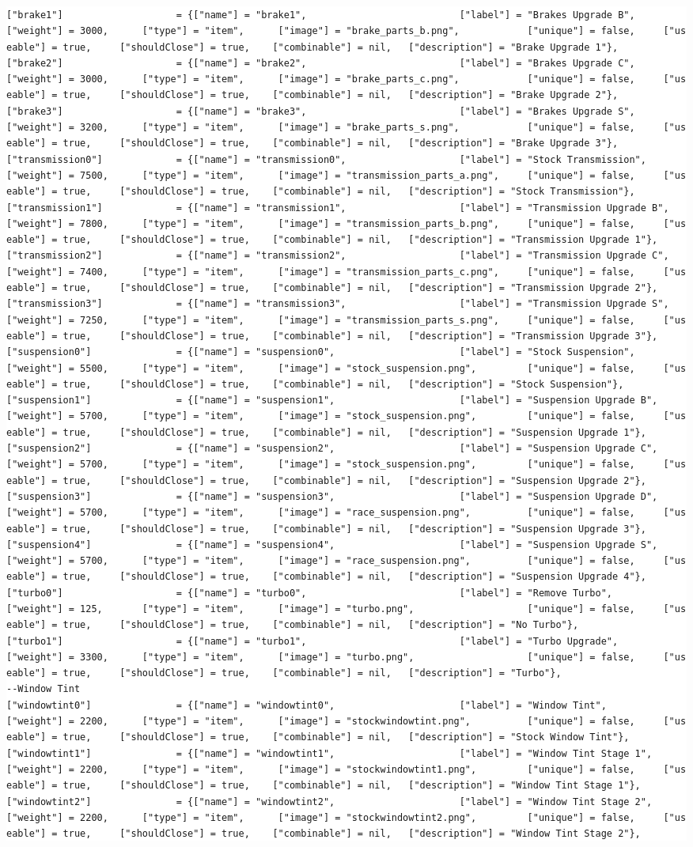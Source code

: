 	["brake1"] 		 	 	      = {["name"] = "brake1", 							["label"] = "Brakes Upgrade B", 		["weight"] = 3000, 		["type"] = "item", 		["image"] = "brake_parts_b.png", 			["unique"] = false, 	["useable"] = true, 	["shouldClose"] = true,    ["combinable"] = nil,   ["description"] = "Brake Upgrade 1"},
	["brake2"] 		 	 		  = {["name"] = "brake2", 							["label"] = "Brakes Upgrade C", 		["weight"] = 3000, 		["type"] = "item", 		["image"] = "brake_parts_c.png", 			["unique"] = false, 	["useable"] = true, 	["shouldClose"] = true,    ["combinable"] = nil,   ["description"] = "Brake Upgrade 2"},
	["brake3"] 		 	 		  = {["name"] = "brake3", 							["label"] = "Brakes Upgrade S", 		["weight"] = 3200, 		["type"] = "item", 		["image"] = "brake_parts_s.png", 			["unique"] = false, 	["useable"] = true, 	["shouldClose"] = true,    ["combinable"] = nil,   ["description"] = "Brake Upgrade 3"},
	["transmission0"] 		 	  = {["name"] = "transmission0", 					["label"] = "Stock Transmission", 		["weight"] = 7500, 		["type"] = "item", 		["image"] = "transmission_parts_a.png", 	["unique"] = false, 	["useable"] = true, 	["shouldClose"] = true,    ["combinable"] = nil,   ["description"] = "Stock Transmission"},
	["transmission1"] 		 	  = {["name"] = "transmission1", 					["label"] = "Transmission Upgrade B", 	["weight"] = 7800, 		["type"] = "item", 		["image"] = "transmission_parts_b.png", 	["unique"] = false, 	["useable"] = true, 	["shouldClose"] = true,    ["combinable"] = nil,   ["description"] = "Transmission Upgrade 1"},
	["transmission2"] 		 	  = {["name"] = "transmission2", 					["label"] = "Transmission Upgrade C", 	["weight"] = 7400, 		["type"] = "item", 		["image"] = "transmission_parts_c.png", 	["unique"] = false, 	["useable"] = true, 	["shouldClose"] = true,    ["combinable"] = nil,   ["description"] = "Transmission Upgrade 2"},
	["transmission3"] 		 	  = {["name"] = "transmission3", 					["label"] = "Transmission Upgrade S", 	["weight"] = 7250, 		["type"] = "item", 		["image"] = "transmission_parts_s.png", 	["unique"] = false, 	["useable"] = true, 	["shouldClose"] = true,    ["combinable"] = nil,   ["description"] = "Transmission Upgrade 3"},
	["suspension0"] 		 	  = {["name"] = "suspension0", 						["label"] = "Stock Suspension", 		["weight"] = 5500, 		["type"] = "item", 		["image"] = "stock_suspension.png", 		["unique"] = false, 	["useable"] = true, 	["shouldClose"] = true,    ["combinable"] = nil,   ["description"] = "Stock Suspension"},
	["suspension1"] 		 	  = {["name"] = "suspension1", 						["label"] = "Suspension Upgrade B", 	["weight"] = 5700, 		["type"] = "item", 		["image"] = "stock_suspension.png", 		["unique"] = false, 	["useable"] = true, 	["shouldClose"] = true,    ["combinable"] = nil,   ["description"] = "Suspension Upgrade 1"},
	["suspension2"] 		 	  = {["name"] = "suspension2", 						["label"] = "Suspension Upgrade C", 	["weight"] = 5700, 		["type"] = "item", 		["image"] = "stock_suspension.png", 		["unique"] = false, 	["useable"] = true, 	["shouldClose"] = true,    ["combinable"] = nil,   ["description"] = "Suspension Upgrade 2"},
	["suspension3"] 		 	  = {["name"] = "suspension3", 						["label"] = "Suspension Upgrade D", 	["weight"] = 5700, 		["type"] = "item", 		["image"] = "race_suspension.png", 			["unique"] = false, 	["useable"] = true, 	["shouldClose"] = true,    ["combinable"] = nil,   ["description"] = "Suspension Upgrade 3"},
	["suspension4"] 		 	  = {["name"] = "suspension4", 						["label"] = "Suspension Upgrade S", 	["weight"] = 5700, 		["type"] = "item", 		["image"] = "race_suspension.png", 			["unique"] = false, 	["useable"] = true, 	["shouldClose"] = true,    ["combinable"] = nil,   ["description"] = "Suspension Upgrade 4"},
	["turbo0"] 		 	 		  = {["name"] = "turbo0", 							["label"] = "Remove Turbo", 			["weight"] = 125, 		["type"] = "item", 		["image"] = "turbo.png", 					["unique"] = false, 	["useable"] = true, 	["shouldClose"] = true,    ["combinable"] = nil,   ["description"] = "No Turbo"},
	["turbo1"] 		 	 		  = {["name"] = "turbo1", 							["label"] = "Turbo Upgrade", 			["weight"] = 3300, 		["type"] = "item", 		["image"] = "turbo.png", 					["unique"] = false, 	["useable"] = true, 	["shouldClose"] = true,    ["combinable"] = nil,   ["description"] = "Turbo"},
	--Window Tint
	["windowtint0"] 		 	  = {["name"] = "windowtint0", 						["label"] = "Window Tint", 				["weight"] = 2200, 		["type"] = "item", 		["image"] = "stockwindowtint.png", 			["unique"] = false, 	["useable"] = true, 	["shouldClose"] = true,    ["combinable"] = nil,   ["description"] = "Stock Window Tint"},
	["windowtint1"] 		 	  = {["name"] = "windowtint1", 						["label"] = "Window Tint Stage 1", 		["weight"] = 2200, 		["type"] = "item", 		["image"] = "stockwindowtint1.png", 		["unique"] = false, 	["useable"] = true, 	["shouldClose"] = true,    ["combinable"] = nil,   ["description"] = "Window Tint Stage 1"},
	["windowtint2"] 		 	  = {["name"] = "windowtint2", 						["label"] = "Window Tint Stage 2", 		["weight"] = 2200, 		["type"] = "item", 		["image"] = "stockwindowtint2.png", 		["unique"] = false, 	["useable"] = true, 	["shouldClose"] = true,    ["combinable"] = nil,   ["description"] = "Window Tint Stage 2"},